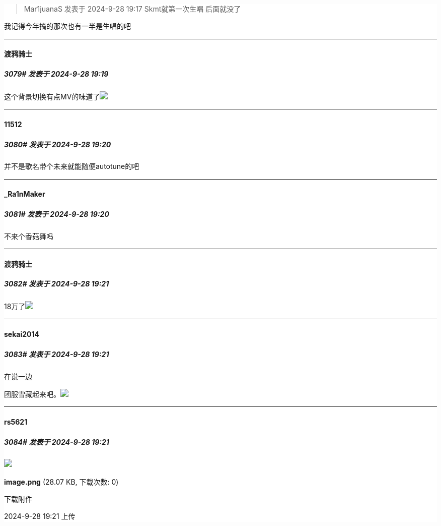 <blockquote>Mar1juanaS 发表于 2024-9-28 19:17
Skmt就第一次生唱 后面就没了</blockquote>
我记得今年搞的那次也有一半是生唱的吧

*****

####  渡鸦骑士  
##### 3079#       发表于 2024-9-28 19:19

这个背景切换有点MV的味道了<img src="https://static.saraba1st.com/image/smiley/face2017/009.gif" referrerpolicy="no-referrer">

*****

####  11512  
##### 3080#       发表于 2024-9-28 19:20

并不是歌名带个未来就能随便autotune的吧


*****

####  _Ra1nMaker  
##### 3081#       发表于 2024-9-28 19:20

不来个香菇舞吗

*****

####  渡鸦骑士  
##### 3082#       发表于 2024-9-28 19:21

18万了<img src="https://static.saraba1st.com/image/smiley/face2017/009.gif" referrerpolicy="no-referrer">

*****

####  sekai2014  
##### 3083#       发表于 2024-9-28 19:21

在说一边

团服雪藏起来吧。<img src="https://static.saraba1st.com/image/smiley/face/48.gif" referrerpolicy="no-referrer">

*****

####  rs5621  
##### 3084#       发表于 2024-9-28 19:21

<img src="https://img.saraba1st.com/forum/202409/28/192101pjp6p0o3pj1txn8u.png" referrerpolicy="no-referrer">

<strong>image.png</strong> (28.07 KB, 下载次数: 0)

下载附件

2024-9-28 19:21 上传

